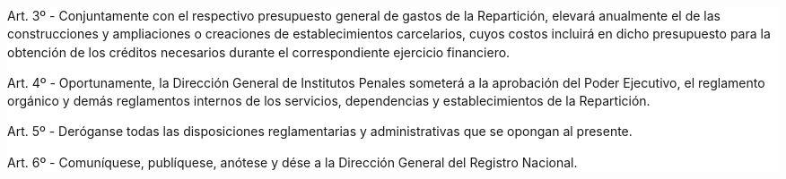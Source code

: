 <a id="3"></a>
Art. 3º - Conjuntamente con el respectivo presupuesto general de gastos de la Repartición, elevará anualmente el de las construcciones y ampliaciones o creaciones de establecimientos carcelarios, cuyos costos incluirá en dicho presupuesto para la obtención de los créditos necesarios durante el correspondiente ejercicio financiero.

<a id="4"></a>
Art. 4º - Oportunamente, la Dirección General de Institutos Penales someterá a la aprobación del Poder Ejecutivo, el reglamento orgánico y demás reglamentos internos de los servicios, dependencias y establecimientos de la Repartición.

<a id="5"></a>
Art. 5º - Deróganse todas las disposiciones reglamentarias y administrativas que se opongan al presente.

<a id="6"></a>
Art. 6º - Comuníquese, publíquese, anótese y dése a la Dirección General del Registro Nacional.